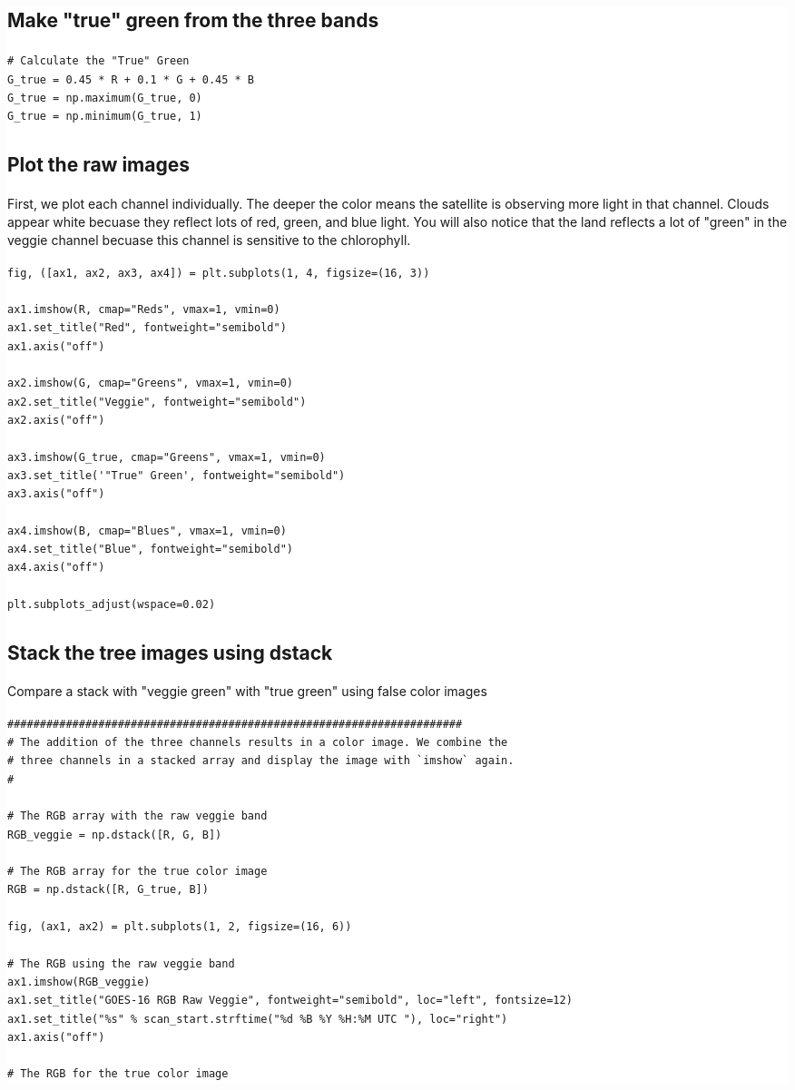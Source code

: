 ## Make "true" green from the three bands

```{code-cell} ipython3
# Calculate the "True" Green
G_true = 0.45 * R + 0.1 * G + 0.45 * B
G_true = np.maximum(G_true, 0)
G_true = np.minimum(G_true, 1)
```

## Plot the raw images

First, we plot each channel individually. The deeper the color means the
satellite is observing more light in that channel. Clouds appear white becuase
they reflect lots of red, green, and blue light. You will also notice that the
land reflects a lot of "green" in the veggie channel becuase this channel is
sensitive to the chlorophyll.

```{code-cell} ipython3
fig, ([ax1, ax2, ax3, ax4]) = plt.subplots(1, 4, figsize=(16, 3))

ax1.imshow(R, cmap="Reds", vmax=1, vmin=0)
ax1.set_title("Red", fontweight="semibold")
ax1.axis("off")

ax2.imshow(G, cmap="Greens", vmax=1, vmin=0)
ax2.set_title("Veggie", fontweight="semibold")
ax2.axis("off")

ax3.imshow(G_true, cmap="Greens", vmax=1, vmin=0)
ax3.set_title('"True" Green', fontweight="semibold")
ax3.axis("off")

ax4.imshow(B, cmap="Blues", vmax=1, vmin=0)
ax4.set_title("Blue", fontweight="semibold")
ax4.axis("off")

plt.subplots_adjust(wspace=0.02)
```

## Stack the tree images using dstack

Compare a stack with "veggie green" with  "true green" using false color images

```{code-cell} ipython3
######################################################################
# The addition of the three channels results in a color image. We combine the
# three channels in a stacked array and display the image with `imshow` again.
#

# The RGB array with the raw veggie band
RGB_veggie = np.dstack([R, G, B])

# The RGB array for the true color image
RGB = np.dstack([R, G_true, B])

fig, (ax1, ax2) = plt.subplots(1, 2, figsize=(16, 6))

# The RGB using the raw veggie band
ax1.imshow(RGB_veggie)
ax1.set_title("GOES-16 RGB Raw Veggie", fontweight="semibold", loc="left", fontsize=12)
ax1.set_title("%s" % scan_start.strftime("%d %B %Y %H:%M UTC "), loc="right")
ax1.axis("off")

# The RGB for the true color image
```